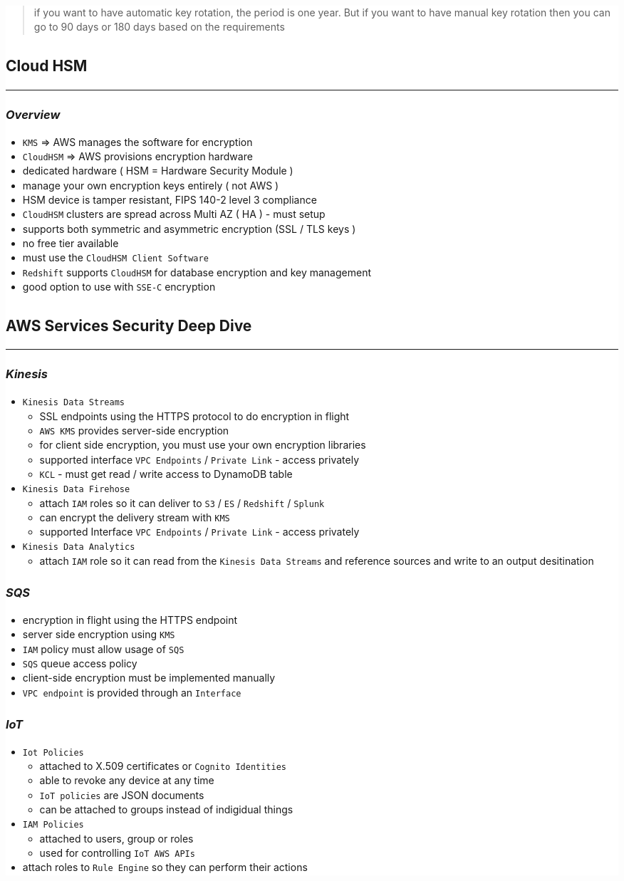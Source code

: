 > if you want to have automatic key rotation, the period is one year.
> But if you want to have manual key rotation then you can go to 90 days or 180 days based on the requirements

## Cloud HSM 
--- 
### *Overview*
- `KMS` => AWS manages the software for encryption
- `CloudHSM` => AWS provisions encryption hardware
- dedicated hardware ( HSM = Hardware Security Module )
- manage your own encryption keys entirely ( not AWS )
- HSM device is tamper resistant, FIPS 140-2 level 3 compliance
- `CloudHSM` clusters are spread across Multi AZ ( HA ) - must setup
- supports both symmetric and asymmetric encryption (SSL / TLS keys )
- no free tier available
- must use the `CloudHSM Client Software`
- `Redshift` supports `CloudHSM` for database encryption and key management
- good option to use with `SSE-C` encryption

## AWS Services Security Deep Dive
---  
### *Kinesis*
- `Kinesis Data Streams`
    - SSL endpoints using the HTTPS protocol to do encryption in flight
    - `AWS KMS` provides server-side encryption
    - for client side encryption, you must use your own encryption libraries
    - supported interface `VPC Endpoints` / `Private Link` - access privately
    - `KCL` - must get read / write access to DynamoDB table
- `Kinesis Data Firehose`
    - attach `IAM` roles so it can deliver to `S3` / `ES` / `Redshift` / `Splunk`
    - can encrypt the delivery stream with `KMS` 
    - supported Interface `VPC Endpoints` / `Private Link` - access privately
- `Kinesis Data Analytics`
    - attach `IAM` role so it can read from the `Kinesis Data Streams` and reference sources and write to an output desitination 

### *SQS*
- encryption in flight using the HTTPS endpoint
- server side encryption using `KMS`
- `IAM` policy must allow usage of `SQS`
- `SQS` queue access policy
- client-side encryption must be implemented manually
- `VPC endpoint` is provided through an `Interface`

### *IoT*
- `Iot Policies` 
    - attached to X.509 certificates or `Cognito Identities`
    - able to revoke any device at any time
    - `IoT policies` are JSON documents
    - can be attached to groups instead of indigidual things
- `IAM Policies`
    - attached to users, group or roles
    - used for controlling `IoT AWS APIs`
- attach roles to `Rule Engine` so they can perform their actions
